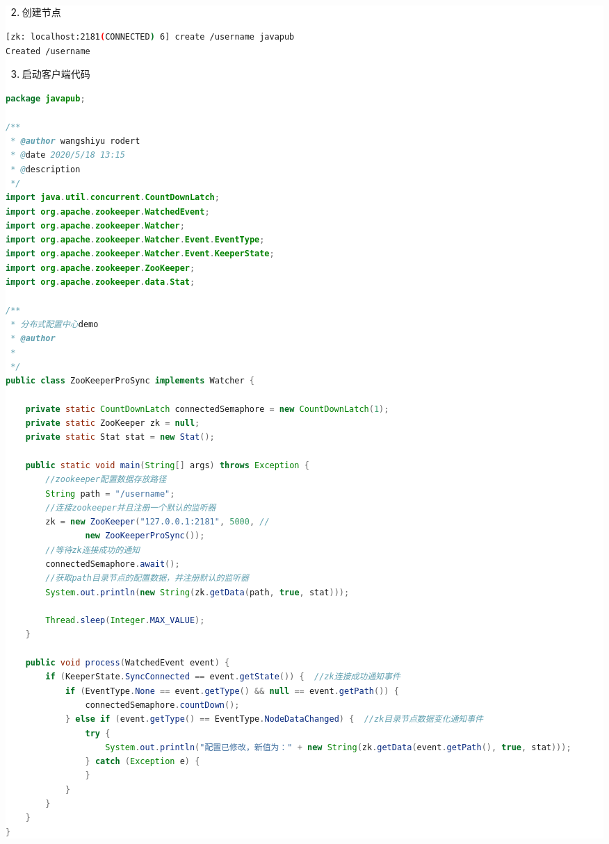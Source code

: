 2. 创建节点

```bash
[zk: localhost:2181(CONNECTED) 6] create /username javapub
Created /username
```

3. 启动客户端代码

```java
package javapub;

/**
 * @author wangshiyu rodert
 * @date 2020/5/18 13:15
 * @description
 */
import java.util.concurrent.CountDownLatch;
import org.apache.zookeeper.WatchedEvent;
import org.apache.zookeeper.Watcher;
import org.apache.zookeeper.Watcher.Event.EventType;
import org.apache.zookeeper.Watcher.Event.KeeperState;
import org.apache.zookeeper.ZooKeeper;
import org.apache.zookeeper.data.Stat;

/**
 * 分布式配置中心demo
 * @author
 *
 */
public class ZooKeeperProSync implements Watcher {

    private static CountDownLatch connectedSemaphore = new CountDownLatch(1);
    private static ZooKeeper zk = null;
    private static Stat stat = new Stat();

    public static void main(String[] args) throws Exception {
        //zookeeper配置数据存放路径
        String path = "/username";
        //连接zookeeper并且注册一个默认的监听器
        zk = new ZooKeeper("127.0.0.1:2181", 5000, //
                new ZooKeeperProSync());
        //等待zk连接成功的通知
        connectedSemaphore.await();
        //获取path目录节点的配置数据，并注册默认的监听器
        System.out.println(new String(zk.getData(path, true, stat)));

        Thread.sleep(Integer.MAX_VALUE);
    }

    public void process(WatchedEvent event) {
        if (KeeperState.SyncConnected == event.getState()) {  //zk连接成功通知事件
            if (EventType.None == event.getType() && null == event.getPath()) {
                connectedSemaphore.countDown();
            } else if (event.getType() == EventType.NodeDataChanged) {  //zk目录节点数据变化通知事件
                try {
                    System.out.println("配置已修改，新值为：" + new String(zk.getData(event.getPath(), true, stat)));
                } catch (Exception e) {
                }
            }
        }
    }
}
```
